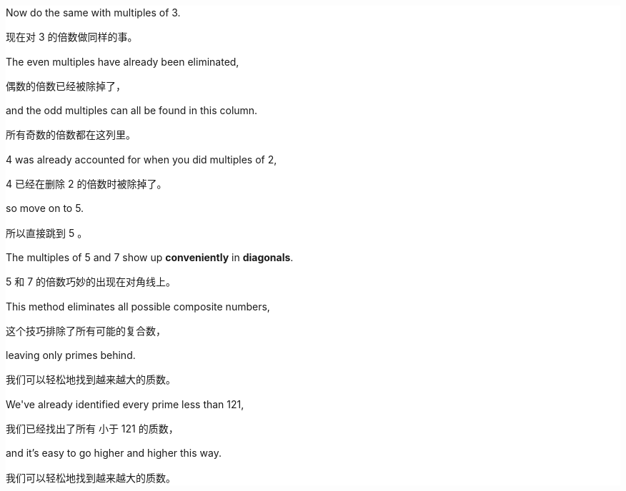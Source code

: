 Now do the same with multiples of 3.

<div class="cn-transcript">
    现在对 3 的倍数做同样的事。
</div>
 
The even multiples have already been eliminated,

<div class="cn-transcript">
    偶数的倍数已经被除掉了，
</div>
  
and the odd multiples can all be found in this column.

<div class="cn-transcript">
    所有奇数的倍数都在这列里。
</div>
 
4 was already accounted for when you did multiples of 2,

<div class="cn-transcript">
    4 已经在删除 2 的倍数时被除掉了。
</div>
 
so move on to 5.

<div class="cn-transcript">
    所以直接跳到 5 。
</div>
  
The multiples of 5 and 7 show up **conveniently** in **diagonals**.

<div class="cn-transcript">
    5 和 7 的倍数巧妙的出现在对角线上。
</div>
 
This method eliminates all possible composite numbers,

<div class="cn-transcript">
    这个技巧排除了所有可能的复合数，
</div>
  
leaving only primes behind.   

<div class="cn-transcript">
    我们可以轻松地找到越来越大的质数。
</div>

We've already identified every prime less than 121,

<div class="cn-transcript">
    我们已经找出了所有 小于 121 的质数，
</div>
            
and it’s easy to go higher and higher this way. 

<div class="cn-transcript">
    我们可以轻松地找到越来越大的质数。
</div>
    